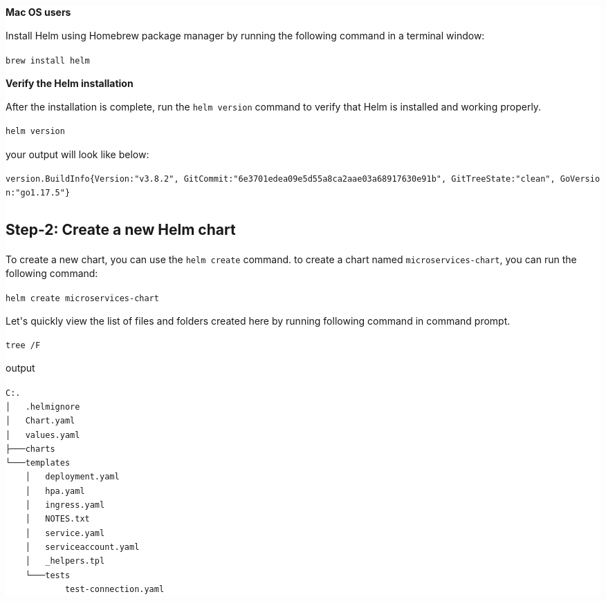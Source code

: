 **Mac OS users**

Install Helm using Homebrew package manager by running the following command in a terminal window:

```
brew install helm
```

**Verify the Helm installation**


After the installation is complete, run the `helm version` command to verify that Helm is installed and working properly.

```
helm version
```

your output will look like below:
```
version.BuildInfo{Version:"v3.8.2", GitCommit:"6e3701edea09e5d55a8ca2aae03a68917630e91b", GitTreeState:"clean", GoVersion:"go1.17.5"}
```

## Step-2: Create a new Helm chart

To create a new chart, you can use the `helm create` command. to create a chart named `microservices-chart`, you can run the following command:

```
helm create microservices-chart
```

Let's quickly view the list of files and folders created here by running following command in command prompt.

```
tree /F
```
output

```
C:.
│   .helmignore
│   Chart.yaml
│   values.yaml
├───charts
└───templates
    │   deployment.yaml
    │   hpa.yaml
    │   ingress.yaml
    │   NOTES.txt
    │   service.yaml
    │   serviceaccount.yaml
    │   _helpers.tpl
    └───tests
            test-connection.yaml
```
